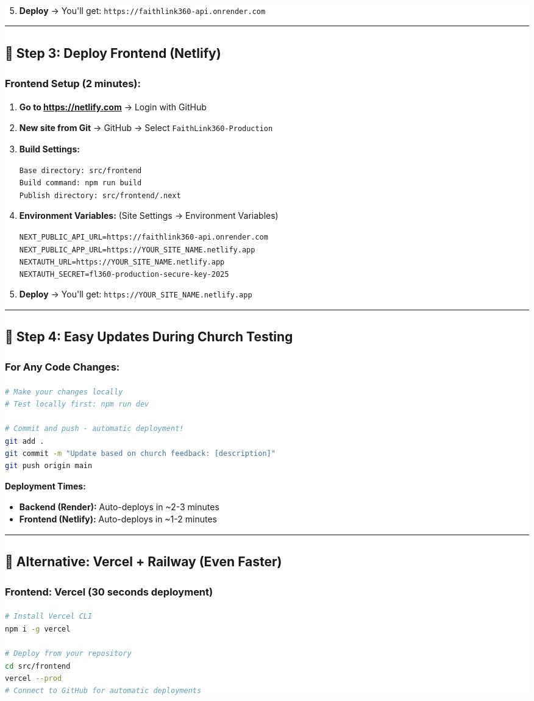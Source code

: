 5. **Deploy** → You'll get: `https://faithlink360-api.onrender.com`

---

## **🎨 Step 3: Deploy Frontend (Netlify)**

### **Frontend Setup (2 minutes):**
1. **Go to https://netlify.com** → Login with GitHub
2. **New site from Git** → GitHub → Select `FaithLink360-Production`
3. **Build Settings:**
   ```
   Base directory: src/frontend
   Build command: npm run build
   Publish directory: src/frontend/.next
   ```

4. **Environment Variables:** (Site Settings → Environment Variables)
   ```
   NEXT_PUBLIC_API_URL=https://faithlink360-api.onrender.com
   NEXT_PUBLIC_APP_URL=https://YOUR_SITE_NAME.netlify.app
   NEXTAUTH_URL=https://YOUR_SITE_NAME.netlify.app
   NEXTAUTH_SECRET=fl360-production-secure-key-2025
   ```

5. **Deploy** → You'll get: `https://YOUR_SITE_NAME.netlify.app`

---

## **🔄 Step 4: Easy Updates During Church Testing**

### **For Any Code Changes:**
```bash
# Make your changes locally
# Test locally first: npm run dev

# Commit and push - automatic deployment!
git add .
git commit -m "Update based on church feedback: [description]"
git push origin main
```

**Deployment Times:**
- **Backend (Render):** Auto-deploys in ~2-3 minutes
- **Frontend (Netlify):** Auto-deploys in ~1-2 minutes

---

## **🎯 Alternative: Vercel + Railway (Even Faster)**

### **Frontend: Vercel (30 seconds deployment)**
```bash
# Install Vercel CLI
npm i -g vercel

# Deploy from your repository
cd src/frontend
vercel --prod
# Connect to GitHub for automatic deployments
```
